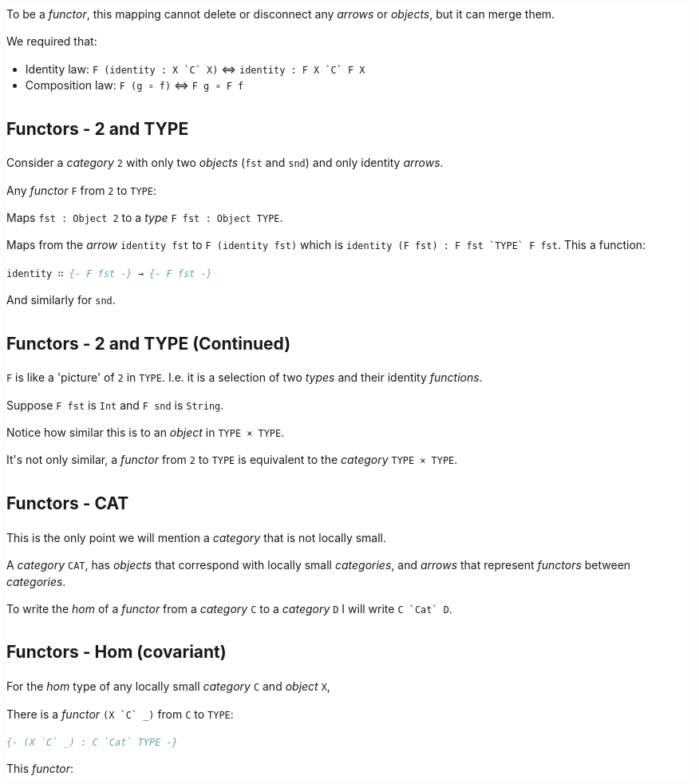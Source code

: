 To be a *functor*, this mapping cannot delete or disconnect any *arrows* or *objects*, but it can merge them.

We required that:

* Identity law: ``F (identity : X `C` X)`` ⇔ ``identity : F X `C` F X``
* Composition law: ``F (g ∘ f)`` ⇔ ``F g ∘ F f``

## Functors - 2 and TYPE

Consider a *category* `2` with only two *objects* (`fst` and `snd`) and only identity *arrows*.

Any *functor* `F` from `2` to `TYPE`:

Maps `fst : Object 2` to a *type* `F fst : Object TYPE`.

Maps from the *arrow* ```identity fst``` to ```F (identity fst)``` which is ```identity (F fst) : F fst `TYPE` F fst```.  This a function:

```haskell
identity ∷ {- F fst -} → {- F fst -}
```

And similarly for `snd`.

## Functors - 2 and TYPE (Continued)

`F` is like a 'picture' of `2` in `TYPE`.  I.e. it is a selection of two *types* and their identity *functions*.

Suppose `F fst` is `Int` and `F snd` is `String`.

Notice how similar this is to an *object* in `TYPE × TYPE`.

It's not only similar, a *functor* from `2` to `TYPE` is equivalent to the *category* `TYPE × TYPE`.

## Functors - CAT

This is the only point we will mention a *category* that is not locally small.

A *category* `CAT`, has *objects* that correspond with locally small *categories*, and *arrows* that represent *functors* between *categories*.

To write the *hom* of a *functor* from a *category* `C` to a *category* `D` I will write ``C `Cat` D``.

## Functors - Hom (covariant)

For the *hom* type of any locally small *category* `C` and *object* `X`,

There is a *functor* ``(X `C` _)`` from `C` to `TYPE`:

```haskell
{- (X `C` _) : C `Cat` TYPE -}
```

This *functor*:
